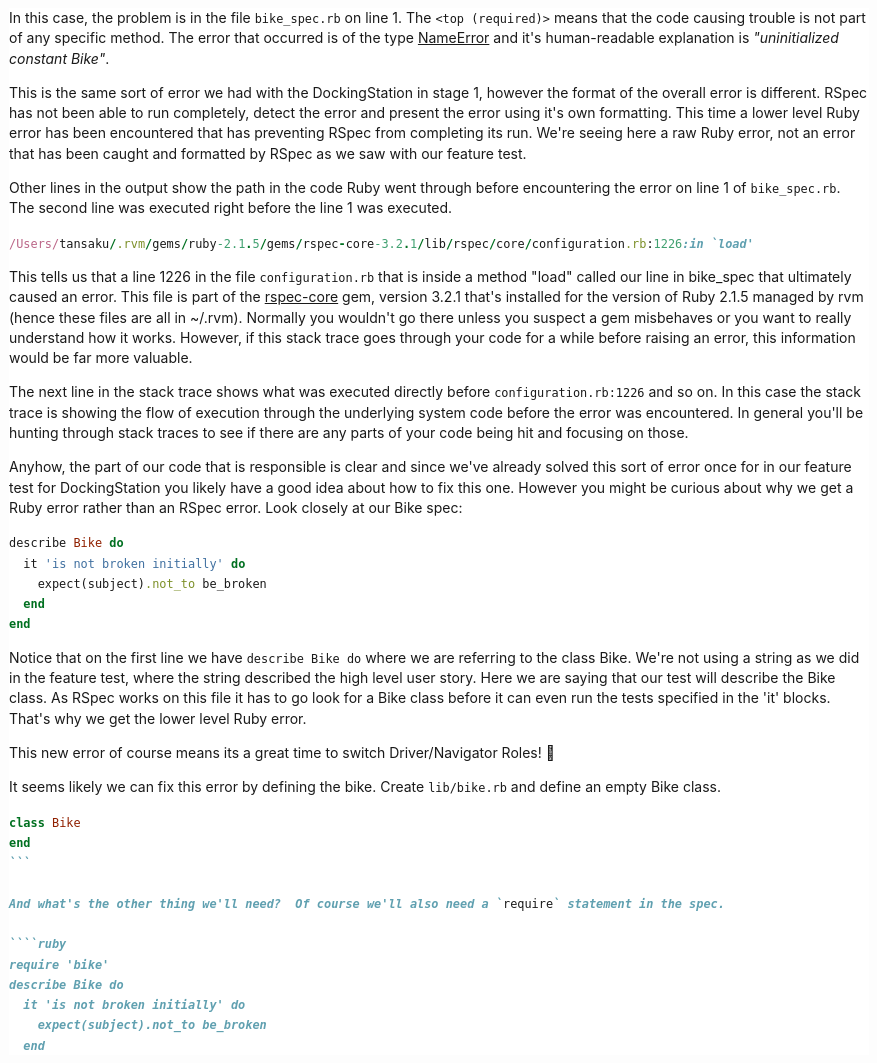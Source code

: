 In this case, the problem is in the file `bike_spec.rb` on line 1. The `<top (required)>` means that the code causing trouble is not part of any specific method. The error that occurred is of the type [NameError](http://www.ruby-doc.org/core-2.1.2/NameError.html) and it's human-readable explanation is _"uninitialized constant Bike"_.

This is the same sort of error we had with the DockingStation in stage 1, however the format of the overall error is different.  RSpec has not been able to run completely, detect the error and present the error using it's own formatting.  This time a lower level Ruby error has been encountered that has preventing RSpec from completing its run.  We're seeing here a raw Ruby error, not an error that has been caught and formatted by RSpec as we saw with our feature test.

Other lines in the output show the path in the code Ruby went through before encountering the error on line 1 of `bike_spec.rb`. The second line was executed right before the line 1 was executed.

````ruby
/Users/tansaku/.rvm/gems/ruby-2.1.5/gems/rspec-core-3.2.1/lib/rspec/core/configuration.rb:1226:in `load'
````

This tells us that a line 1226 in the file `configuration.rb` that is inside a method "load" called our line in bike_spec that ultimately caused an error. This file is part of the [rspec-core](https://github.com/rspec/rspec-core) gem, version 3.2.1 that's installed for the version of Ruby 2.1.5 managed by rvm (hence these files are all in ~/.rvm). Normally you wouldn't go there unless you suspect a gem misbehaves or you want to really understand how it works. However, if this stack trace goes through your code for a while before raising an error, this information would be far more valuable.

The next line in the stack trace shows what was executed directly before `configuration.rb:1226` and so on. In this case the stack trace is showing the flow of execution through the underlying system code before the error was encountered.  In general you'll be hunting through stack traces to see if there are any parts of your code being hit and focusing on those.

Anyhow, the part of our code that is responsible is clear and since we've already solved this sort of error once for in our feature test for DockingStation you likely have a good idea about how to fix this one.  However you might be curious about why we get a Ruby error rather than an RSpec error.  Look closely at our Bike spec:

````ruby
describe Bike do
  it 'is not broken initially' do
    expect(subject).not_to be_broken
  end
end
````

Notice that on the first line we have `describe Bike do` where we are referring to the class Bike.  We're not using a string as we did in the feature test, where the string described the high level user story.  Here we are saying that our test will describe the Bike class.  As RSpec works on this file it has to go look for a Bike class before it can even run the tests specified in the 'it' blocks.  That's why we get the lower level Ruby error.

This new error of course means its a great time to switch Driver/Navigator Roles!&nbsp;:twisted_rightwards_arrows:

It seems likely we can fix this error by defining the bike. Create `lib/bike.rb` and define an empty Bike class.

````ruby
class Bike
end
```

And what's the other thing we'll need?  Of course we'll also need a `require` statement in the spec.

````ruby
require 'bike'
describe Bike do
  it 'is not broken initially' do
    expect(subject).not_to be_broken
  end
````